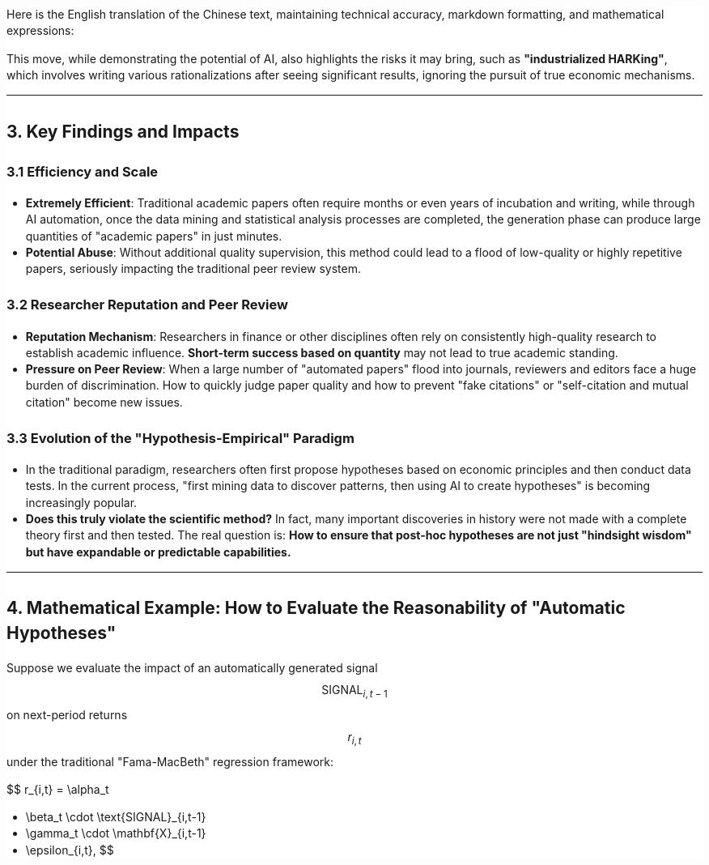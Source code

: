 Here is the English translation of the Chinese text, maintaining technical accuracy, markdown formatting, and mathematical expressions:

This move, while demonstrating the potential of AI, also highlights the risks it may bring, such as **"industrialized HARKing"**, which involves writing various rationalizations after seeing significant results, ignoring the pursuit of true economic mechanisms.

---

## 3. Key Findings and Impacts

### 3.1 Efficiency and Scale

- **Extremely Efficient**: Traditional academic papers often require months or even years of incubation and writing, while through AI automation, once the data mining and statistical analysis processes are completed, the generation phase can produce large quantities of "academic papers" in just minutes.
- **Potential Abuse**: Without additional quality supervision, this method could lead to a flood of low-quality or highly repetitive papers, seriously impacting the traditional peer review system.

### 3.2 Researcher Reputation and Peer Review

- **Reputation Mechanism**: Researchers in finance or other disciplines often rely on consistently high-quality research to establish academic influence. **Short-term success based on quantity** may not lead to true academic standing.
- **Pressure on Peer Review**: When a large number of "automated papers" flood into journals, reviewers and editors face a huge burden of discrimination. How to quickly judge paper quality and how to prevent "fake citations" or "self-citation and mutual citation" become new issues.

### 3.3 Evolution of the "Hypothesis-Empirical" Paradigm

- In the traditional paradigm, researchers often first propose hypotheses based on economic principles and then conduct data tests. In the current process, "first mining data to discover patterns, then using AI to create hypotheses" is becoming increasingly popular.
- **Does this truly violate the scientific method?** In fact, many important discoveries in history were not made with a complete theory first and then tested. The real question is: **How to ensure that post-hoc hypotheses are not just "hindsight wisdom" but have expandable or predictable capabilities.**

---

## 4. Mathematical Example: How to Evaluate the Reasonability of "Automatic Hypotheses"

Suppose we evaluate the impact of an automatically generated signal $$
\text{SIGNAL}_{i,t-1}
$$ on next-period returns $$
r_{i,t}
$$ under the traditional "Fama-MacBeth" regression framework:

$$
r_{i,t}
= \alpha_t
+ \beta_t \cdot \text{SIGNAL}_{i,t-1}
+ \gamma_t \cdot \mathbf{X}_{i,t-1}
+ \epsilon_{i,t},
$$
